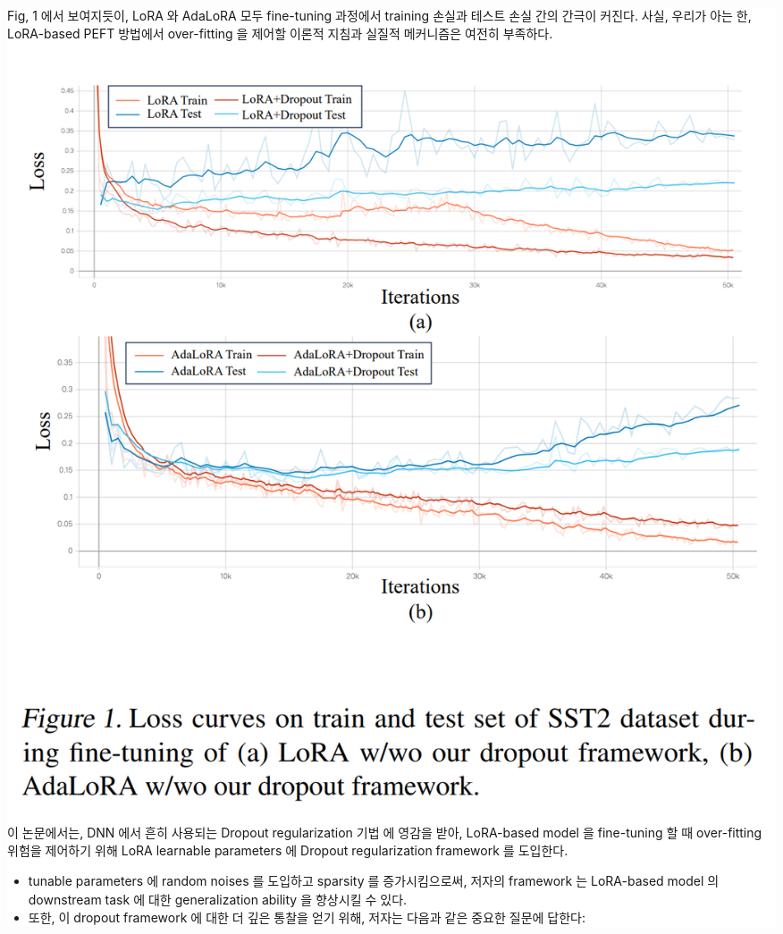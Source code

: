 Fig, 1 에서 보여지듯이, LoRA 와 AdaLoRA 모두 fine-tuning 과정에서 training 손실과 테스트 손실 간의 간극이 커진다. 사실, 우리가 아는 한, LoRA-based PEFT 방법에서 over-fitting 을 제어할 이론적 지침과 실질적 메커니즘은 여전히 부족하다.

![Figure 1](image-168.png)

이 논문에서는, DNN 에서 흔히 사용되는 Dropout regularization 기법 에 영감을 받아, LoRA-based model 을 fine-tuning 할 때 over-fitting 위험을 제어하기 위해 LoRA learnable parameters 에 Dropout regularization framework 를 도입한다. 

- tunable parameters 에 random noises 를 도입하고 sparsity 를 증가시킴으로써, 저자의 framework 는 LoRA-based model 의 downstream task 에 대한 generalization ability 을 향상시킬 수 있다. 
- 또한, 이 dropout framework 에 대한 더 깊은 통찰을 얻기 위해, 저자는 다음과 같은 중요한 질문에 답한다:

